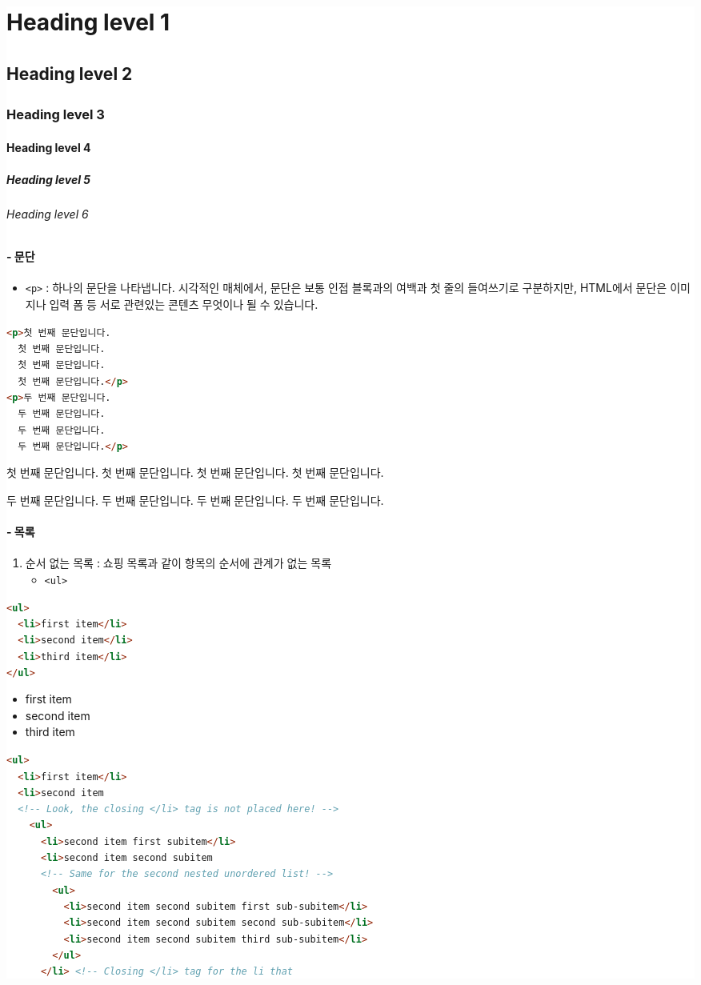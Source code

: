 # Heading level 1

## Heading level 2

### Heading level 3

#### Heading level 4

##### Heading level 5

###### Heading level 6



#### - 문단

- `<p>` : 하나의 문단을 나타냅니다. 시각적인 매체에서, 문단은 보통 인접 블록과의 여백과 첫 줄의 들여쓰기로 구분하지만, HTML에서 문단은 이미지나 입력 폼 등 서로 관련있는 콘텐츠 무엇이나 될 수 있습니다.

````html
<p>첫 번째 문단입니다.
  첫 번째 문단입니다.
  첫 번째 문단입니다.
  첫 번째 문단입니다.</p>
<p>두 번째 문단입니다.
  두 번째 문단입니다.
  두 번째 문단입니다.
  두 번째 문단입니다.</p>
````

첫 번째 문단입니다. 첫 번째 문단입니다. 첫 번째 문단입니다. 첫 번째 문단입니다.

두 번째 문단입니다. 두 번째 문단입니다. 두 번째 문단입니다. 두 번째 문단입니다.



#### - 목록

1. 순서 없는 목록 : 쇼핑 목록과 같이 항목의 순서에 관계가 없는 목록 
   - `<ul>`

````html
<ul>
  <li>first item</li>
  <li>second item</li>
  <li>third item</li>
</ul>
````

- first item
- second item
- third item

````html
<ul>
  <li>first item</li>
  <li>second item
  <!-- Look, the closing </li> tag is not placed here! -->
    <ul>
      <li>second item first subitem</li>
      <li>second item second subitem
      <!-- Same for the second nested unordered list! -->
        <ul>
          <li>second item second subitem first sub-subitem</li>
          <li>second item second subitem second sub-subitem</li>
          <li>second item second subitem third sub-subitem</li>
        </ul>
      </li> <!-- Closing </li> tag for the li that
````